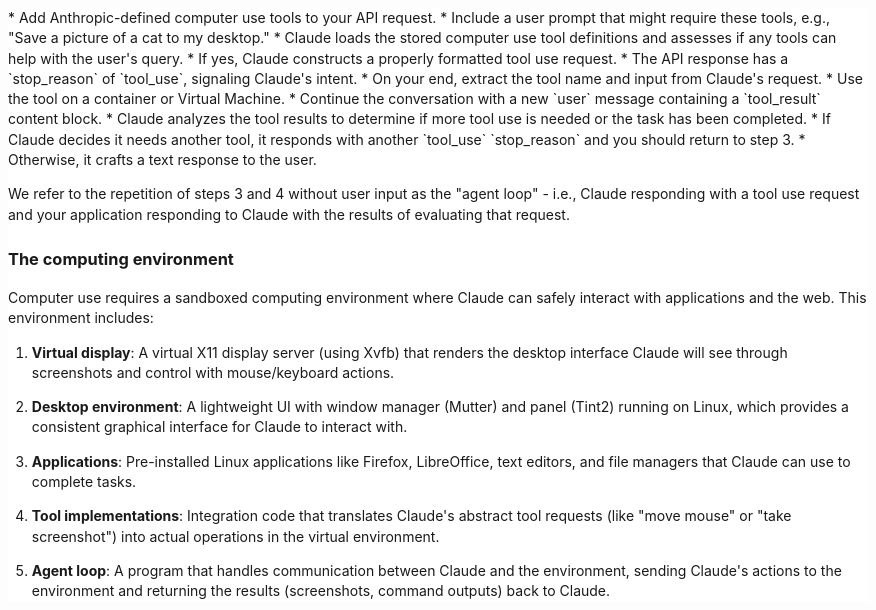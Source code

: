 <Steps>
  <Step title="1. Provide Claude with computer use tools and a user prompt" icon="toolbox">
    * Add Anthropic-defined computer use tools to your API request.
    * Include a user prompt that might require these tools, e.g., "Save a picture of a cat to my desktop."
  </Step>

  <Step title="2. Claude decides to use a tool" icon="screwdriver-wrench">
    * Claude loads the stored computer use tool definitions and assesses if any tools can help with the user's query.
    * If yes, Claude constructs a properly formatted tool use request.
    * The API response has a `stop_reason` of `tool_use`, signaling Claude's intent.
  </Step>

  <Step title="3. Extract tool input, evaluate the tool on a computer, and return results" icon="computer">
    * On your end, extract the tool name and input from Claude's request.
    * Use the tool on a container or Virtual Machine.
    * Continue the conversation with a new `user` message containing a `tool_result` content block.
  </Step>

  <Step title="4. Claude continues calling computer use tools until it's completed the task" icon="arrows-spin">
    * Claude analyzes the tool results to determine if more tool use is needed or the task has been completed.
    * If Claude decides it needs another tool, it responds with another `tool_use` `stop_reason` and you should return to step 3.
    * Otherwise, it crafts a text response to the user.
  </Step>
</Steps>

We refer to the repetition of steps 3 and 4 without user input as the "agent loop" - i.e., Claude responding with a tool use request and your application responding to Claude with the results of evaluating that request.

### The computing environment

Computer use requires a sandboxed computing environment where Claude can safely interact with applications and the web. This environment includes:

1. **Virtual display**: A virtual X11 display server (using Xvfb) that renders the desktop interface Claude will see through screenshots and control with mouse/keyboard actions.

2. **Desktop environment**: A lightweight UI with window manager (Mutter) and panel (Tint2) running on Linux, which provides a consistent graphical interface for Claude to interact with.

3. **Applications**: Pre-installed Linux applications like Firefox, LibreOffice, text editors, and file managers that Claude can use to complete tasks.

4. **Tool implementations**: Integration code that translates Claude's abstract tool requests (like "move mouse" or "take screenshot") into actual operations in the virtual environment.

5. **Agent loop**: A program that handles communication between Claude and the environment, sending Claude's actions to the environment and returning the results (screenshots, command outputs) back to Claude.
